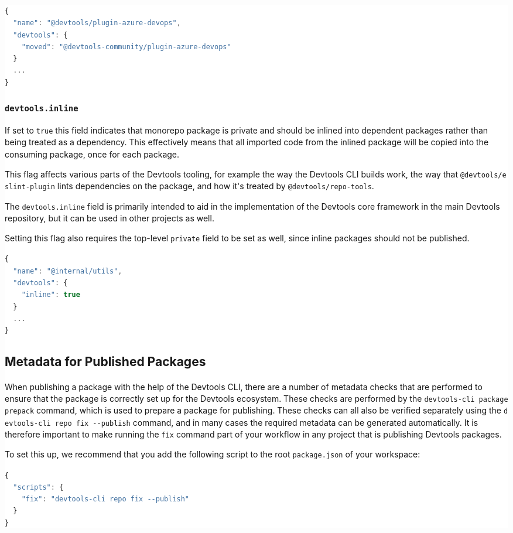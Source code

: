 ```js title="Example usage of the devtools.moved field"
{
  "name": "@devtools/plugin-azure-devops",
  "devtools": {
    "moved": "@devtools-community/plugin-azure-devops"
  }
  ...
}
```

### `devtools.inline`

If set to `true` this field indicates that monorepo package is private and should be inlined into dependent packages rather than being treated as a dependency. This effectively means that all imported code from the inlined package will be copied into the consuming package, once for each package.

This flag affects various parts of the Devtools tooling, for example the way the Devtools CLI builds work, the way that `@devtools/eslint-plugin` lints dependencies on the package, and how it's treated by `@devtools/repo-tools`.

The `devtools.inline` field is primarily intended to aid in the implementation of the Devtools core framework in the main Devtools repository, but it can be used in other projects as well.

Setting this flag also requires the top-level `private` field to be set as well, since inline packages should not be published.

```js title="Example usage of the devtools.moved field"
{
  "name": "@internal/utils",
  "devtools": {
    "inline": true
  }
  ...
}
```

## Metadata for Published Packages

When publishing a package with the help of the Devtools CLI, there are a number of metadata checks that are performed to ensure that the package is correctly set up for the Devtools ecosystem. These checks are performed by the `devtools-cli package prepack` command, which is used to prepare a package for publishing. These checks can all also be verified separately using the `devtools-cli repo fix --publish` command, and in many cases the required metadata can be generated automatically. It is therefore important to make running the `fix` command part of your workflow in any project that is publishing Devtools packages.

To set this up, we recommend that you add the following script to the root `package.json` of your workspace:

```js
{
  "scripts": {
    "fix": "devtools-cli repo fix --publish"
  }
}
```
